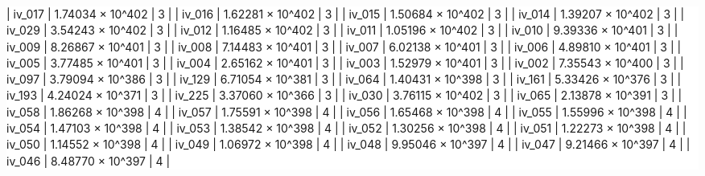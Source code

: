 | iv_017 | 1.74034 × 10^402 | 3 |
| iv_016 | 1.62281 × 10^402 | 3 |
| iv_015 | 1.50684 × 10^402 | 3 |
| iv_014 | 1.39207 × 10^402 | 3 |
| iv_029 | 3.54243 × 10^402 | 3 |
| iv_012 | 1.16485 × 10^402 | 3 |
| iv_011 | 1.05196 × 10^402 | 3 |
| iv_010 | 9.39336 × 10^401 | 3 |
| iv_009 | 8.26867 × 10^401 | 3 |
| iv_008 | 7.14483 × 10^401 | 3 |
| iv_007 | 6.02138 × 10^401 | 3 |
| iv_006 | 4.89810 × 10^401 | 3 |
| iv_005 | 3.77485 × 10^401 | 3 |
| iv_004 | 2.65162 × 10^401 | 3 |
| iv_003 | 1.52979 × 10^401 | 3 |
| iv_002 | 7.35543 × 10^400 | 3 |
| iv_097 | 3.79094 × 10^386 | 3 |
| iv_129 | 6.71054 × 10^381 | 3 |
| iv_064 | 1.40431 × 10^398 | 3 |
| iv_161 | 5.33426 × 10^376 | 3 |
| iv_193 | 4.24024 × 10^371 | 3 |
| iv_225 | 3.37060 × 10^366 | 3 |
| iv_030 | 3.76115 × 10^402 | 3 |
| iv_065 | 2.13878 × 10^391 | 3 |
| iv_058 | 1.86268 × 10^398 | 4 |
| iv_057 | 1.75591 × 10^398 | 4 |
| iv_056 | 1.65468 × 10^398 | 4 |
| iv_055 | 1.55996 × 10^398 | 4 |
| iv_054 | 1.47103 × 10^398 | 4 |
| iv_053 | 1.38542 × 10^398 | 4 |
| iv_052 | 1.30256 × 10^398 | 4 |
| iv_051 | 1.22273 × 10^398 | 4 |
| iv_050 | 1.14552 × 10^398 | 4 |
| iv_049 | 1.06972 × 10^398 | 4 |
| iv_048 | 9.95046 × 10^397 | 4 |
| iv_047 | 9.21466 × 10^397 | 4 |
| iv_046 | 8.48770 × 10^397 | 4 |